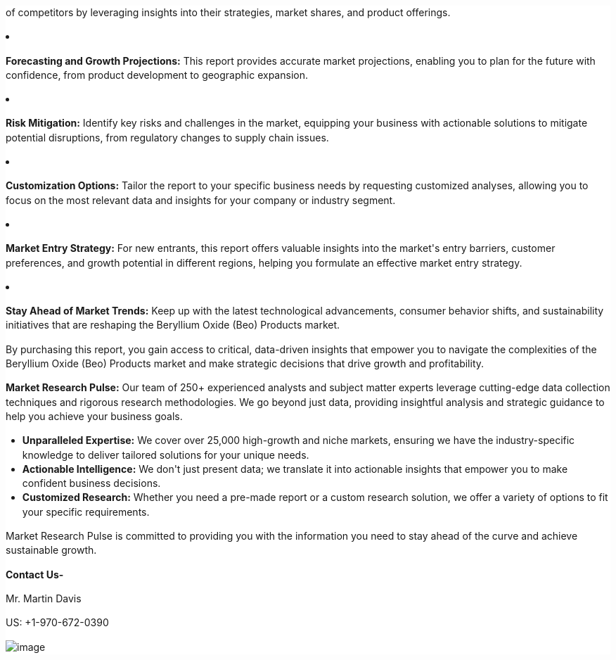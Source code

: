 of competitors by leveraging insights into their strategies, market shares, and product offerings.</p></li><li><p><strong>Forecasting and Growth Projections:</strong> This report provides accurate market projections, enabling you to plan for the future with confidence, from product development to geographic expansion.</p></li><li><p><strong>Risk Mitigation:</strong> Identify key risks and challenges in the market, equipping your business with actionable solutions to mitigate potential disruptions, from regulatory changes to supply chain issues.</p></li><li><p><strong>Customization Options:</strong> Tailor the report to your specific business needs by requesting customized analyses, allowing you to focus on the most relevant data and insights for your company or industry segment.</p></li><li><p><strong>Market Entry Strategy:</strong> For new entrants, this report offers valuable insights into the market's entry barriers, customer preferences, and growth potential in different regions, helping you formulate an effective market entry strategy.</p></li><li><p><strong>Stay Ahead of Market Trends:</strong> Keep up with the latest technological advancements, consumer behavior shifts, and sustainability initiatives that are reshaping the Beryllium Oxide (Beo) Products market.</p></li></ol><p>By purchasing this report, you gain access to critical, data-driven insights that empower you to navigate the complexities of the Beryllium Oxide (Beo) Products market and make strategic decisions that drive growth and profitability.</p><p><strong>Market Research Pulse:</strong>&nbsp;Our team of 250+ experienced analysts and subject matter experts leverage cutting-edge data collection techniques and rigorous research methodologies. We go beyond just data, providing insightful analysis and strategic guidance to help you achieve your business goals.</p><ul><li><strong>Unparalleled Expertise:</strong>&nbsp;We cover over 25,000 high-growth and niche markets, ensuring we have the industry-specific knowledge to deliver tailored solutions for your unique needs.</li><li><strong>Actionable Intelligence:</strong>&nbsp;We don't just present data; we translate it into actionable insights that empower you to make confident business decisions.</li><li><strong>Customized Research:</strong>&nbsp;Whether you need a pre-made report or a custom research solution, we offer a variety of options to fit your specific requirements.</li></ul><p>Market Research Pulse is committed to providing you with the information you need to stay ahead of the curve and achieve sustainable growth.</p><p><strong>Contact Us-</strong></p><p>Mr. Martin Davis</p><p>US: +1-970-672-0390</p>
![image](https://github.com/user-attachments/assets/ff6c6165-faa1-43d1-9135-41a351102f4c)
